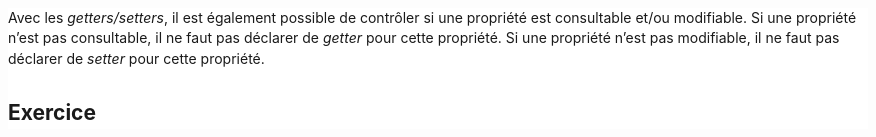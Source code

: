 Avec les *getters/setters*, il est également possible de contrôler si une propriété
est consultable et/ou modifiable. Si une propriété n’est pas consultable, il ne faut
pas déclarer de *getter* pour cette propriété. Si une propriété n’est pas modifiable,
il ne faut pas déclarer de *setter* pour cette propriété.

## Exercice

<iframe src="https://javarunner.miage.dev/?gistId=2cceecf6ab87a0848a787c48f06839e6" width="100%" height="580" frameborder="0" marginwidth="0" marginheight="0" allowfullscreen></iframe>
